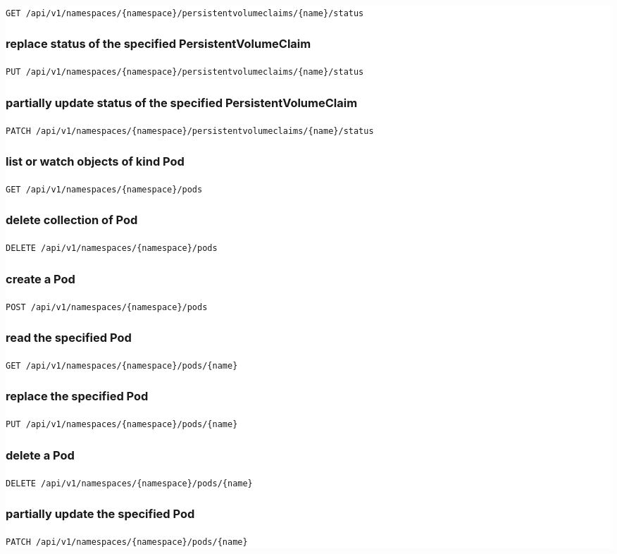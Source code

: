 ```
GET /api/v1/namespaces/{namespace}/persistentvolumeclaims/{name}/status
```

### replace status of the specified PersistentVolumeClaim

```
PUT /api/v1/namespaces/{namespace}/persistentvolumeclaims/{name}/status
```

### partially update status of the specified PersistentVolumeClaim

```
PATCH /api/v1/namespaces/{namespace}/persistentvolumeclaims/{name}/status
```

### **list or watch objects of kind Pod**

```
GET /api/v1/namespaces/{namespace}/pods
```

### **delete collection of Pod**

```
DELETE /api/v1/namespaces/{namespace}/pods
```

### **create a Pod**

```
POST /api/v1/namespaces/{namespace}/pods
```

### **read the specified Pod**

```
GET /api/v1/namespaces/{namespace}/pods/{name}
```

### **replace the specified Pod**

```
PUT /api/v1/namespaces/{namespace}/pods/{name}
```

### **delete a Pod**

```
DELETE /api/v1/namespaces/{namespace}/pods/{name}
```

### **partially update the specified Pod**

```
PATCH /api/v1/namespaces/{namespace}/pods/{name}
```
